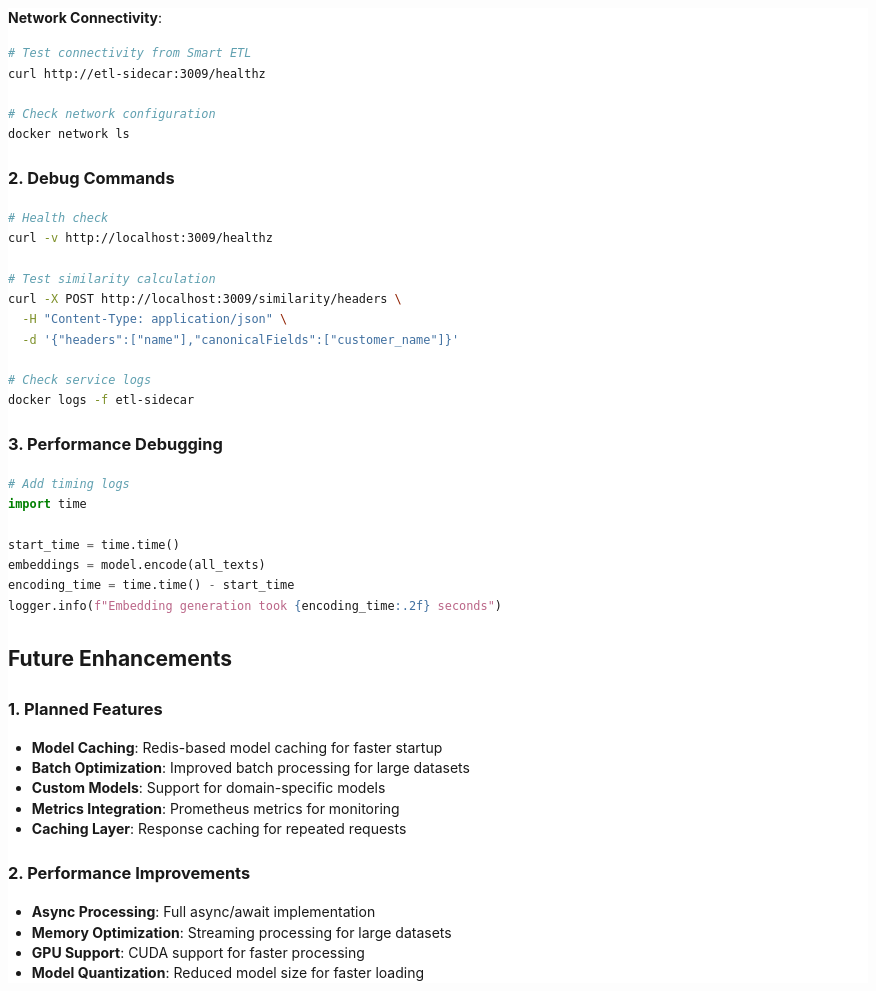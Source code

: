 **Network Connectivity**:
```bash
# Test connectivity from Smart ETL
curl http://etl-sidecar:3009/healthz

# Check network configuration
docker network ls
```

### 2. Debug Commands

```bash
# Health check
curl -v http://localhost:3009/healthz

# Test similarity calculation
curl -X POST http://localhost:3009/similarity/headers \
  -H "Content-Type: application/json" \
  -d '{"headers":["name"],"canonicalFields":["customer_name"]}'

# Check service logs
docker logs -f etl-sidecar
```

### 3. Performance Debugging

```python
# Add timing logs
import time

start_time = time.time()
embeddings = model.encode(all_texts)
encoding_time = time.time() - start_time
logger.info(f"Embedding generation took {encoding_time:.2f} seconds")
```

## Future Enhancements

### 1. Planned Features

- **Model Caching**: Redis-based model caching for faster startup
- **Batch Optimization**: Improved batch processing for large datasets
- **Custom Models**: Support for domain-specific models
- **Metrics Integration**: Prometheus metrics for monitoring
- **Caching Layer**: Response caching for repeated requests

### 2. Performance Improvements

- **Async Processing**: Full async/await implementation
- **Memory Optimization**: Streaming processing for large datasets
- **GPU Support**: CUDA support for faster processing
- **Model Quantization**: Reduced model size for faster loading
